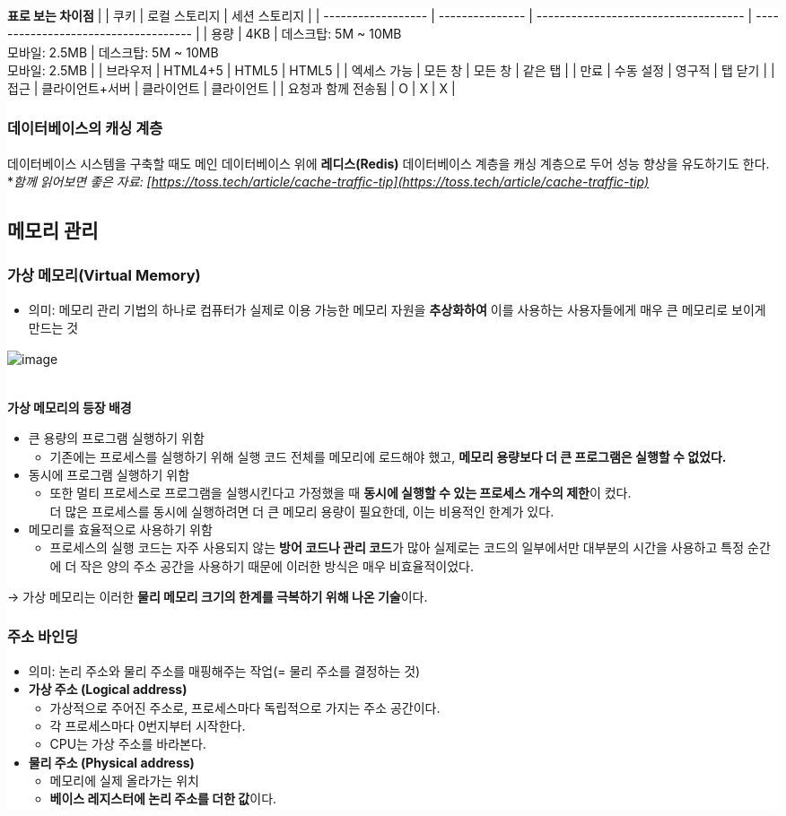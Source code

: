 **표로 보는 차이점**
| | 쿠키 | 로컬 스토리지 | 세션 스토리지 |
| ------------------ | --------------- | ------------------------------------ | ------------------------------------ |
| 용량 | 4KB | 데스크탑: 5M ~ 10MB<br>모바일: 2.5MB | 데스크탑: 5M ~ 10MB<br>모바일: 2.5MB |
| 브라우저 | HTML4+5 | HTML5 | HTML5 |
| 엑세스 가능 | 모든 창 | 모든 창 | 같은 탭 |
| 만료 | 수동 설정 | 영구적 | 탭 닫기 |
| 접근 | 클라이언트+서버 | 클라이언트 | 클라이언트 |
| 요청과 함께 전송됨 | O | X | X |

### 데이터베이스의 캐싱 계층

데이터베이스 시스템을 구축할 때도 메인 데이터베이스 위에 **레디스(Redis)** 데이터베이스 계층을 캐싱 계층으로 두어 성능 향상을 유도하기도 한다.<br> \*_함께 읽어보면 좋은 자료: [https://toss.tech/article/cache-traffic-tip](https://toss.tech/article/cache-traffic-tip)_

## 메모리 관리

### 가상 메모리(Virtual Memory)

- 의미: 메모리 관리 기법의 하나로 컴퓨터가 실제로 이용 가능한 메모리 자원을 **추상화하여** 이를 사용하는 사용자들에게 매우 큰 메모리로 보이게 만드는 것

<img width="700" alt="image" src="https://github.com/minsu111/basic-computer-science/assets/124219344/ebadc1c6-7234-433e-9141-63def7be39e2">

<br>
<br>

**가상 메모리의 등장 배경**

- 큰 용량의 프로그램 실행하기 위함
  - 기존에는 프로세스를 실행하기 위해 실행 코드 전체를 메모리에 로드해야 했고, **메모리 용량보다 더 큰 프로그램은 실행할 수 없었다.**
- 동시에 프로그램 실행하기 위함
  - 또한 멀티 프로세스로 프로그램을 실행시킨다고 가정했을 때 **동시에 실행할 수 있는 프로세스 개수의 제한**이 컸다.<br>더 많은 프로세스를 동시에 실행하려면 더 큰 메모리 용량이 필요한데, 이는 비용적인 한계가 있다.
- 메모리를 효율적으로 사용하기 위함
  - 프로세스의 실행 코드는 자주 사용되지 않는 **방어 코드나 관리 코드**가 많아 실제로는 코드의 일부에서만 대부분의 시간을 사용하고 특정 순간에 더 작은 양의 주소 공간을 사용하기 때문에 이러한 방식은 매우 비효율적이었다.

→ 가상 메모리는 이러한 **물리 메모리 크기의 한계를 극복하기 위해 나온 기술**이다.

### **주소 바인딩**

- 의미: 논리 주소와 물리 주소를 매핑해주는 작업(= 물리 주소를 결정하는 것)
- **가상 주소 (Logical address)**
  - 가상적으로 주어진 주소로, 프로세스마다 독립적으로 가지는 주소 공간이다.
  - 각 프로세스마다 0번지부터 시작한다.
  - CPU는 가상 주소를 바라본다.
- **물리 주소 (Physical address)**
  - 메모리에 실제 올라가는 위치
  - **베이스 레지스터에 논리 주소를 더한 값**이다.
